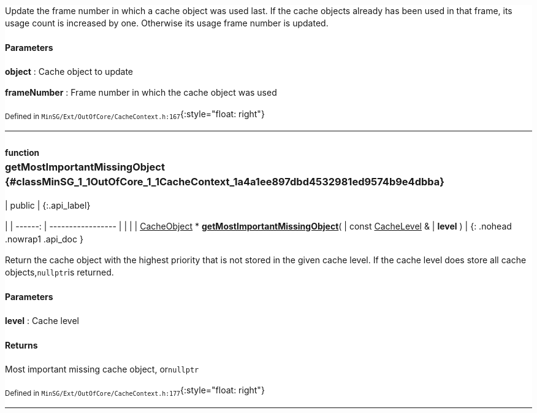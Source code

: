 

Update the frame number in which a cache object was used last. If the cache objects already has been used in that frame, its usage count is increased by one. Otherwise its usage frame number is updated.


#### Parameters
**object**
:  Cache object to update



**frameNumber**
:  Frame number in which the cache object was used







<sub>Defined in `MinSG/Ext/OutOfCore/CacheContext.h:167`</sub>{:style="float: right"}

-------------------------------------------------------------------

### <small>function</small><br/> getMostImportantMissingObject {#classMinSG_1_1OutOfCore_1_1CacheContext_1a4a1ee897dbd4532981ed9574b9e4dbba}

| public |
{:.api_label}

|
| ------: | ----------------- |
|  |
| [CacheObject](classMinSG_1_1OutOfCore_1_1CacheObject) * **[getMostImportantMissingObject](#classMinSG_1_1OutOfCore_1_1CacheContext_1a4a1ee897dbd4532981ed9574b9e4dbba)**( | const [CacheLevel](classMinSG_1_1OutOfCore_1_1CacheLevel) & | **level** ) |
{: .nohead .nowrap1 .api_doc }



Return the cache object with the highest priority that is not stored in the given cache level. If the cache level does store all cache objects,`nullptr`is returned.


#### Parameters
**level**
:  Cache level




#### Returns
Most important missing cache object, or`nullptr`





<sub>Defined in `MinSG/Ext/OutOfCore/CacheContext.h:177`</sub>{:style="float: right"}

-------------------------------------------------------------------
